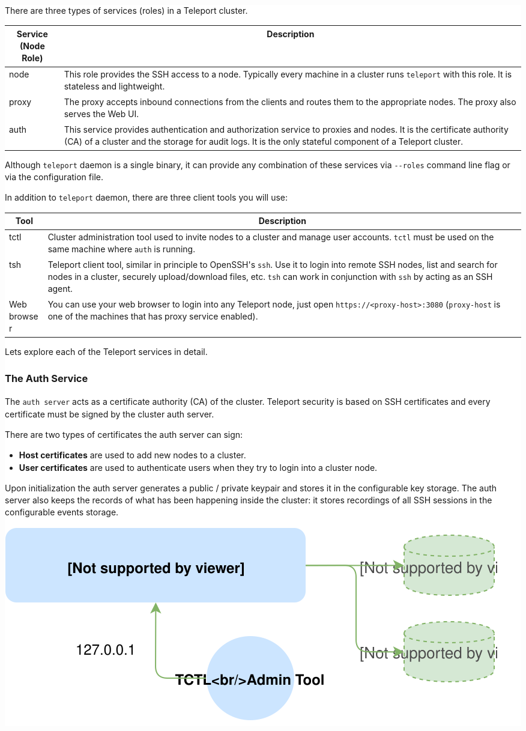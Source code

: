 There are three types of services (roles) in a Teleport cluster. 

| Service (Node Role)  | Description
|----------------|------------------------------------------------------------------------
| node   | This role provides the SSH access to a node. Typically every machine in a cluster runs `teleport` with this role. It is stateless and lightweight.
| proxy  | The proxy accepts inbound connections from the clients and routes them to the appropriate nodes. The proxy also serves the Web UI.
| auth   | This service provides authentication and authorization service to proxies and nodes. It is the certificate authority (CA) of a cluster and the storage for audit logs. It is the only stateful component of a Teleport cluster.

Although `teleport` daemon is a single binary, it can provide any combination of these services 
via `--roles` command line flag or via the configuration file.

In addition to `teleport` daemon, there are three client tools you will use:

| Tool           | Description
|----------------|------------------------------------------------------------------------
| tctl    | Cluster administration tool used to invite nodes to a cluster and manage user accounts. `tctl` must be used on the same machine where `auth` is running.
| tsh     | Teleport client tool, similar in principle to OpenSSH's `ssh`. Use it to login into remote SSH nodes, list and search for nodes in a cluster, securely upload/download files, etc. `tsh` can work in conjunction with `ssh` by acting as an SSH agent.
| Web browser | You can use your web browser to login into any Teleport node, just open `https://<proxy-host>:3080` (`proxy-host` is one of the machines that has proxy service enabled).

Lets explore each of the Teleport services in detail.

### The Auth Service

The `auth server` acts as a certificate authority (CA) of the cluster. Teleport security is 
based on SSH certificates and every certificate must be signed by the cluster auth server.

There are two types of certificates the auth server can sign:

* **Host certificates** are used to add new nodes to a cluster.
* **User certificates** are used to authenticate users when they try to login into a cluster node.

Upon initialization the auth server generates a public / private keypair and stores it in the 
configurable key storage. The auth server also keeps the records of what has been happening
inside the cluster: it stores recordings of all SSH sessions in the configurable events 
storage.

![Teleport Auth](img/auth-server.svg)
